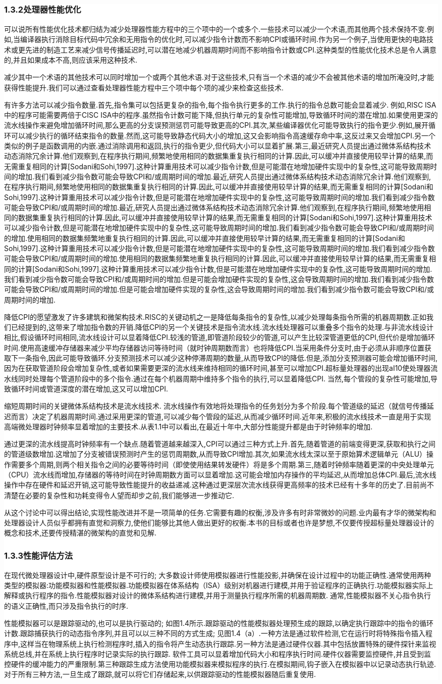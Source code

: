 ### 1.3.2处理器性能优化

可以说所有性能优化技术都归结为减少处理器性能方程中的三个项中的一个或多个.一些技术可以减少一个术语,而其他两个技术保持不变.例如,当编译器执行消除目标代码中冗余和无用指令的优化时,可以减少指令计数而不影响CPI或循环时间.作为另一个例子,当使用更快的电路技术或更先进的制造工艺来减少信号传播延迟时,可以潜在地减少机器周期时间而不影响指令计数或CPI.这种类型的性能优化技术总是令人满意的,并且如果成本不高,则应该采用这种技术.

减少其中一个术语的其他技术可以同时增加一个或两个其他术语.对于这些技术,只有当一个术语的减少不会被其他术语的增加所淹没时,才能获得性能提升.我们可以通过查看处理器性能方程中三个项中每个项的减少来检查这些技术.

有许多方法可以减少指令数量.首先,指令集可以包括更复杂的指令,每个指令执行更多的工作.执行的指令总数可能会显着减少.
例如,RISC ISA中的程序可能需要两倍于CISC ISA中的程序.虽然指令计数可能下降,但执行单元的复杂性可能增加,导致循环时间的潜在增加.如果使用更深的流水线操作来避免增加循环时间,那么更高的分支误预测惩罚可能导致更高的CPI.其次,某些编译器优化可能导致执行的指令更少.例如,展开循环可以减少执行的循环结束指令的数量.然而,这可能导致静态代码大小的增加,这又会影响指令高速缓存命中率,这反过来又会增加CPI.另一个类似的例子是函数调用的内嵌.通过消除调用和返回,执行的指令更少,但代码大小可以显着扩展.第三,最近研究人员提出通过微体系结构技术动态消除冗余计算.他们观察到,在程序执行期间,频繁地使用相同的数据集重复执行相同的计算.因此,可以缓冲并直接使用较早计算的结果,而无需重复相同的计算[Sodani和Sohi,1997].这种计算重用技术可以减少指令计数,但是可能潜在地增加硬件实现中的复杂性,这可能导致周期时间的增加.我们看到减少指令数可能会导致CPI和/或周期时间的增加.最近,研究人员提出通过微体系结构技术动态消除冗余计算.他们观察到,在程序执行期间,频繁地使用相同的数据集重复执行相同的计算.因此,可以缓冲并直接使用较早计算的结果,而无需重复相同的计算[Sodani和Sohi,1997].这种计算重用技术可以减少指令计数,但是可能潜在地增加硬件实现中的复杂性,这可能导致周期时间的增加.我们看到减少指令数可能会导致CPI和/或周期时间的增加.最近,研究人员提出通过微体系结构技术动态消除冗余计算.他们观察到,在程序执行期间,频繁地使用相同的数据集重复执行相同的计算.因此,可以缓冲并直接使用较早计算的结果,而无需重复相同的计算[Sodani和Sohi,1997].这种计算重用技术可以减少指令计数,但是可能潜在地增加硬件实现中的复杂性,这可能导致周期时间的增加.我们看到减少指令数可能会导致CPI和/或周期时间的增加.使用相同的数据集频繁地重复执行相同的计算.因此,可以缓冲并直接使用较早计算的结果,而无需重复相同的计算[Sodani和Sohi,1997].这种计算重用技术可以减少指令计数,但是可能潜在地增加硬件实现中的复杂性,这可能导致周期时间的增加.我们看到减少指令数可能会导致CPI和/或周期时间的增加.使用相同的数据集频繁地重复执行相同的计算.因此,可以缓冲并直接使用较早计算的结果,而无需重复相同的计算[Sodani和Sohi,1997].这种计算重用技术可以减少指令计数,但是可能潜在地增加硬件实现中的复杂性,这可能导致周期时间的增加.我们看到减少指令数可能会导致CPI和/或周期时间的增加.但是可能会增加硬件实现的复杂性,这会导致周期时间的增加.我们看到减少指令数可能会导致CPI和/或周期时间的增加.但是可能会增加硬件实现的复杂性,这会导致周期时间的增加.我们看到减少指令数可能会导致CPI和/或周期时间的增加.

降低CPI的愿望激发了许多建筑和微架构技术.RISC的关键动机之一是降低每条指令的复杂性,以减少处理每条指令所需的机器周期数.正如我们已经提到的,这带来了增加指令数的开销.降低CPI的另一个关键技术是指令流水线.流水线处理器可以重叠多个指令的处理.与非流水线设计相比,假设循环时间相同,流水线设计可以显着降低CPI.较浅的管道,即管道阶段较少的管道,可以产生比较深管道更低的CPI,但代价是增加循环时间.使用高速缓冲存储器来减少平均存储器访问等待时间（就时钟周期数而言）也将降低CPI.当采用条件分支时,由于必须从非顺序位置获取下一条指令,因此可能导致循环.分支预测技术可以减少这种停滞周期的数量,从而导致CPI的降低.但是,添加分支预测器可能会增加循环时间,因为在获取管道阶段会增加复杂性,或者如果需要更深的流水线来维持相同的循环时间,甚至可以增加CPI.超标量处理器的出现aI10使处理器流水线同时处理每个管道阶段中的多个指令.通过在每个机器周期中维持多个指令的执行,可以显着降低CPI.
当然,每个管段的复杂性可能增加,导致循环时间或管道深度的潜在增加,这又可以增加CPI.

缩短周期时间的关键微体系结构技术是流水线技术.
流水线操作有效地将处理指令的任务划分为多个阶段.每个管道级的延迟（就信号传播延迟而言）决定了机器周期时间.通过采用更深的管道,可以减少每个管段的延迟,从而减少循环时间.近年来,积极的流水线技术一直是用于实现高端微处理器时钟频率显着增加的主要技术.从表1.1中可以看出,在最近十年中,大部分性能提升都是由于时钟频率的增加.

通过更深的流水线提高时钟频率有一个缺点.随着管道越来越深入,CPI可以通过三种方式上升.首先,随着管道的前端变得更深,获取和执行之间的管道级数增加.这增加了分支被错误预测时产生的惩罚周期数,从而导致CPI增加.其次,如果流水线太深以至于原始算术逻辑单元（ALU）操作需要多个周期,则两个相关指令之间的必要等待时间（即使使用结果转发硬件）将是多个周期.第三,随着时钟频率随着更深的中央处理单元（CPU）流水线而增加,存储器的等待时间在时钟周期数方面可以显着增加.这可能会增加内存操作的平均延迟,从而增加总体CPI.最后,流水线操作中存在硬件和延迟开销,这可能导致性能提升的收益递减.这种通过更深层次流水线获得更高频率的技术已经有十多年的历史了.目前尚不清楚在必要的复杂性和功耗变得令人望而却步之前,我们能够进一步推动它.

从这个讨论中可以得出结论,实现性能改进并不是一项简单的任务.它需要有趣的权衡,涉及许多有时非常微妙的问题.业内最有才华的微架构和处理器设计人员似乎都拥有直觉和洞察力,使他们能够比其他人做出更好的权衡.本书的目标或者也许是梦想,不仅要传授超标量处理器设计的概念和技术,还要传授精湛的微架构的直觉和见解.

### 1.3.3性能评估方法

在现代微处理器设计中,硬件原型设计是不可行的; 大多数设计师使用模拟器进行性能投影,并确保在设计过程中的功能正确性.通常使用两种类型的模拟器:功能模拟器和性能模拟器.功能模拟器在体系结构（ISA）级别对机器进行建模,并用于验证程序的正确执行.功能模拟器实际上解释或执行程序的指令.性能模拟器对设计的微体系结构进行建模,并用于测量执行程序所需的机器周期数.
通常,性能模拟器不关心指令执行的语义正确性,而只涉及指令执行的时序.

性能模拟器可以是跟踪驱动的,也可以是执行驱动的; 如图1.4所示.跟踪驱动的性能模拟器处理预生成的跟踪,以确定执行跟踪中的指令的循环计数.跟踪捕获执行的动态指令序列,并且可以以三种不同的方式生成; 见图1.4（a）.一种方法是通过软件检测,它在运行时将特殊指令插入程序中,这样当在物理系统上执行检测程序时,插入的指令将产生动态执行跟踪.另一种方法是通过硬件仪器.其中包括放置特殊的硬件探针来监视系统总线,并在系统上执行程序时记录实际的执行跟踪.
软件工具可以显着增加代码大小和程序执行时间.硬件仪器需要监控硬件,并且受到监控硬件的缓冲能力的严重限制.第三种跟踪生成方法使用功能模拟器来模拟程序的执行.在模拟期间,钩子嵌入在模拟器中以记录动态执行轨迹.对于所有三种方法,一旦生成了跟踪,就可以将它们存储起来,以供跟踪驱动的性能模拟器随后重复使用.
